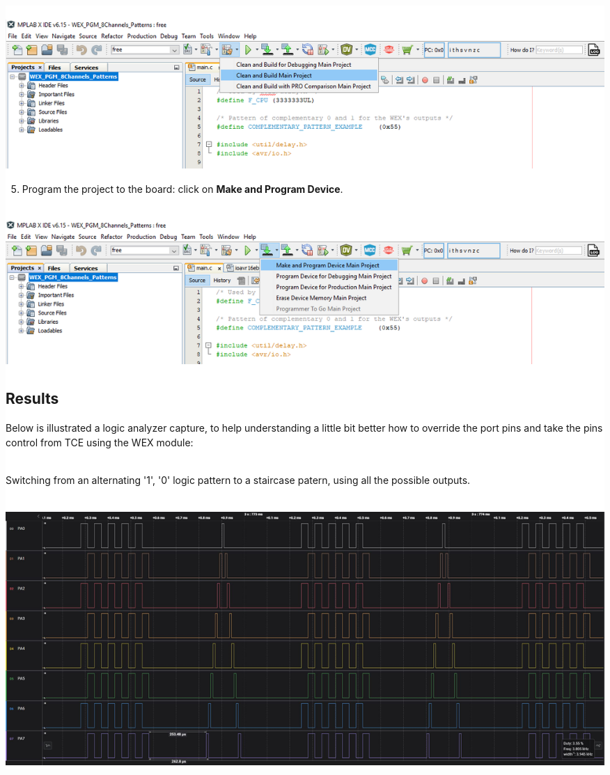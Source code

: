<br><img src="../images/Clean_and_build2.png">

 5. Program the project to the board: click on **Make and Program Device**.

<br><img src="../images/Program_board2.png">

## Results

Below is illustrated a logic analyzer capture, to help understanding a little bit better how to override the port pins and take the pins control from TCE using the WEX module:

<br>Switching from an alternating '1', '0' logic pattern to a staircase patern, using all the possible outputs.

<br><img src="../images/usecase2_patterns.png">
